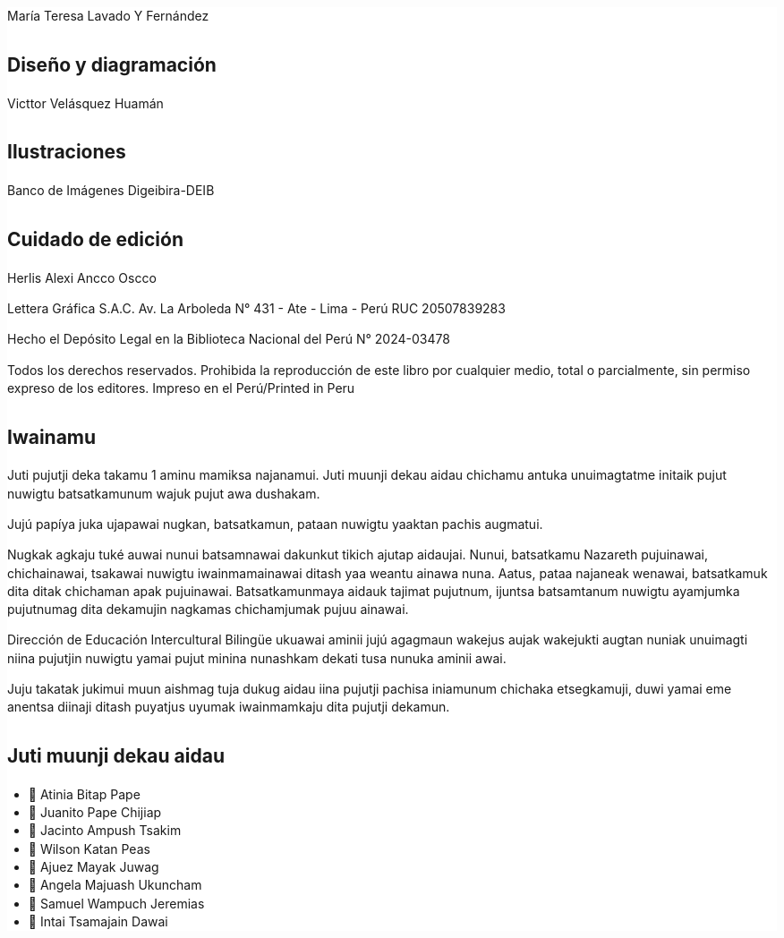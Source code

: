 María Teresa Lavado Y Fernández

## Diseño y diagramación

Victtor Velásquez Huamán

## Ilustraciones

Banco de Imágenes Digeibira-DEIB

## Cuidado de edición

Herlis Alexi Ancco Oscco

Lettera Gráfica S.A.C. Av. La Arboleda N° 431 - Ate - Lima - Perú RUC 20507839283

Hecho el Depósito Legal en la Biblioteca Nacional del Perú N° 2024-03478

Todos los derechos reservados. Prohibida la reproducción de este libro por cualquier medio, total o parcialmente, sin permiso expreso de los editores. Impreso en el Perú/Printed in Peru





## Iwainamu

Juti pujutji deka takamu 1 aminu mamiksa najanamui. Juti muunji dekau aidau chichamu antuka unuimagtatme initaik pujut nuwigtu batsatkamunum wajuk pujut awa dushakam.

Jujú papíya juka ujapawai nugkan, batsatkamun, pataan nuwigtu yaaktan pachis augmatui.

Nugkak agkaju tuké auwai nunui batsamnawai dakunkut tikich ajutap aidaujai. Nunui, batsatkamu Nazareth pujuinawai, chichainawai, tsakawai nuwigtu iwainmamainawai ditash yaa weantu ainawa nuna. Aatus, pataa najaneak wenawai, batsatkamuk dita ditak chichaman apak pujuinawai. Batsatkamunmaya aidauk tajimat pujutnum, ijuntsa batsamtanum nuwigtu ayamjumka pujutnumag dita dekamujin nagkamas chichamjumak pujuu ainawai.

Dirección de Educación Intercultural Bilingüe ukuawai aminii jujú agagmaun wakejus aujak wakejukti augtan nuniak unuimagti niina pujutjin nuwigtu yamai pujut minina nunashkam dekati tusa nunuka aminii awai.



Juju takatak jukimui muun aishmag tuja dukug aidau iina pujutji pachisa iniamunum chichaka etsegkamuji, duwi yamai eme anentsa diinaji ditash puyatjus uyumak iwainmamkaju dita pujutji dekamun.

## Juti muunji dekau aidau

-  Atinia Bitap Pape
-  Juanito Pape Chijiap
-  Jacinto Ampush Tsakim
-  Wilson Katan Peas
-  Ajuez Mayak Juwag
-  Angela Majuash Ukuncham
-  Samuel Wampuch Jeremias
-  Intai Tsamajain Dawai
